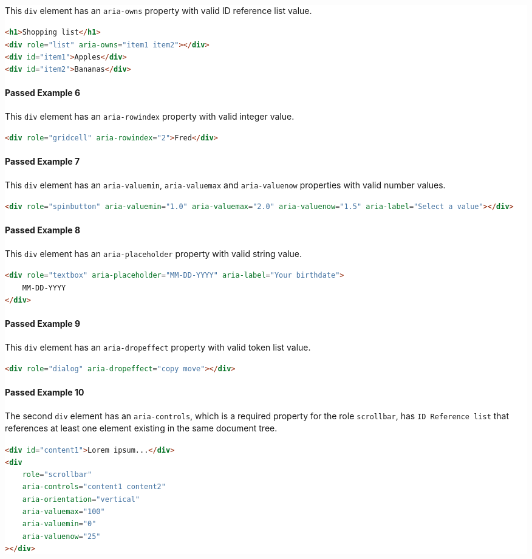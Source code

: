 This `div` element has an `aria-owns` property with valid ID reference list value.

```html
<h1>Shopping list</h1>
<div role="list" aria-owns="item1 item2"></div>
<div id="item1">Apples</div>
<div id="item2">Bananas</div>
```

#### Passed Example 6

This `div` element has an `aria-rowindex` property with valid integer value.

```html
<div role="gridcell" aria-rowindex="2">Fred</div>
```

#### Passed Example 7

This `div` element has an `aria-valuemin`, `aria-valuemax` and `aria-valuenow` properties with valid number values.

```html
<div role="spinbutton" aria-valuemin="1.0" aria-valuemax="2.0" aria-valuenow="1.5" aria-label="Select a value"></div>
```

#### Passed Example 8

This `div` element has an `aria-placeholder` property with valid string value.

```html
<div role="textbox" aria-placeholder="MM-DD-YYYY" aria-label="Your birthdate">
	MM-DD-YYYY
</div>
```

#### Passed Example 9

This `div` element has an `aria-dropeffect` property with valid token list value.

```html
<div role="dialog" aria-dropeffect="copy move"></div>
```

#### Passed Example 10

The second `div` element has an `aria-controls`, which is a required property for the role `scrollbar`, has `ID Reference list` that references at least one element existing in the same document tree.

```html
<div id="content1">Lorem ipsum...</div>
<div
	role="scrollbar"
	aria-controls="content1 content2"
	aria-orientation="vertical"
	aria-valuemax="100"
	aria-valuemin="0"
	aria-valuenow="25"
></div>
```

